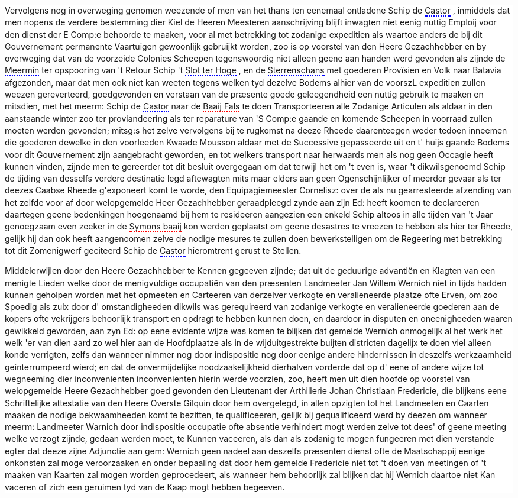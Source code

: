 Vervolgens nog in overweging genomen weezende of men van het thans ten eenemaal ontladene Schip de <span style="border-bottom: 2px dotted #0000FF;">Castor</span> , inmiddels dat men nopens de verdere bestemming dier Kiel de Heeren Meesteren aanschrijving blijft inwagten niet eenig nuttig Emploij voor den dienst der E Comp:e behoorde te maaken, voor al met betrekking tot zodanige expeditien als waartoe anders de bij dit Gouvernement permanente Vaartuigen gewoonlijk gebruijkt worden, zoo is op voorstel van den Heere Gezachhebber en by overweging dat van de voorzeide Colonies Scheepen tegenswoordig niet alleen geene aan handen werd gevonden als zijnde de <span style="border-bottom: 2px dotted #0000FF;">Meermin</span> ter opspooring van 't Retour Schip 't <span style="border-bottom: 2px dotted #0000FF;">Slot ter Hoge</span> , en de <span style="border-bottom: 2px dotted #0000FF;">Sterrenschans</span> met goederen Provïsien en Volk naar Batavia afgezonden, maar dat men ook niet kan weeten tegens welken tyd dezelve Bodems alhier van de voorszL expeditien zullen weezen gereverteerd, goedgevonden en verstaan van de præsente goede geleegendheid een nuttig gebruik te maaken en mitsdien, met het meerm: Schip de <span style="border-bottom: 2px dotted #0000FF;">Castor</span> naar de <span style="border-bottom: 2px dotted #FF0000;">Baaij Fals</span> te doen Transporteeren alle Zodanige Articulen als aldaar in den aanstaande winter zoo ter proviandeering als ter reparature van 'S Comp:e gaande en komende Scheepen in voorraad zullen moeten werden gevonden; mitsg:s het zelve vervolgens bij te rugkomst na deeze Rheede daarenteegen weder tedoen inneemen die goederen dewelke in den voorleeden Kwaade Mousson aldaar met de Successive gepasseerde uit en t' huijs gaande Bodems voor dit Gouvernement zijn aangebracht geworden, en tot welkers transport naar herwaards men als nog geen Occagie heeft kunnen vinden, zijnde men te gereerder tot dit besluit overgegaan om dat terwijl het om 't even is, waar 't dikwilsgenoemd Schip de tijding van desselfs verdere destinatie legd aftewagten mits maar elders aan geen Ogenschijnlijker of meerder gevaar als ter deezes Caabse Rheede g'exponeert komt te worde, den Equipagiemeester Cornelisz: over de als nu gearresteerde afzending van het zelfde voor af door welopgemelde Heer Gezachhebber geraadpleegd zynde aan zijn Ed: heeft koomen te declareeren daartegen geene bedenkingen hoegenaamd bij hem te resideeren aangezien een enkeld Schip altoos in alle tijden van 't Jaar genoegzaam even zeeker in de <span style="border-bottom: 2px dotted #FF0000;">Symons baaij</span> kon werden geplaatst om geene desastres te vreezen te hebben als hier ter Rheede, gelijk hij dan ook heeft aangenoomen zelve de nodige mesures te zullen doen bewerkstelligen om de Regeering met betrekking tot dit Zomenigwerf geciteerd Schip de <span style="border-bottom: 2px dotted #0000FF;">Castor</span> hieromtrent gerust te Stellen.

Middelerwijlen door den Heere Gezachhebber te Kennen gegeeven zijnde; dat uit de geduurige advantiën en Klagten van een menigte Lieden welke door de menigvuldige occupatiën van den præsenten Landmeeter Jan Willem Wernich niet in tijds hadden kunnen geholpen worden met het opmeeten en Carteeren van derzelver verkogte en veralieneerde plaatze ofte Erven, om zoo Spoedig als zulx door d' omstandigheeden dikwils was gerequireerd van zodanige verkogte en veralieneerde goederen aan de kopers ofte vekrijgers behoorlijk transport en opdragt te hebben kunnen doen, en daardoor in disputen en oneenigheeden waaren gewikkeld geworden, aan zyn Ed: op eene evidente wijze was komen te blijken dat gemelde Wernich onmogelijk al het werk het welk 'er van dien aard zo wel hier aan de Hoofdplaatze als in de wijduitgestrekte buijten districten dagelijx te doen viel alleen konde verrigten, zelfs dan wanneer nimmer nog door indispositie nog door eenige andere hindernissen in deszelfs werkzaamheid geinterrumpeerd wierd; en dat de onvermijdelijke noodzaakelijkheid dierhalven vorderde dat op d' eene of andere wijze tot wegneeming dier inconvenienten inconvenienten hierin werde voorzien, zoo, heeft men uit dien hoofde op voorstel van welopgemelde Heere Gezachhebber goed gevonden den Lieutenant der Arthillerie Johan Christiaan Fredericie, die blijkens eene Schriftelijke attestatie van den Heere Overste Gilquin door hem overgelegd, in allen opzigten tot het Landmeeten en Caarten maaken de nodige bekwaamheeden komt te bezitten, te qualificeeren, gelijk bij gequalificeerd werd by deezen om wanneer meerm: Landmeeter Warnich door indispositie occupatie ofte absentie verhindert mogt werden zelve tot dees' of geene meeting welke verzogt zijnde, gedaan werden moet, te Kunnen vaceeren, als dan als zodanig te mogen fungeeren met dien verstande egter dat deeze zijne Adjunctie aan gem: Wernich geen nadeel aan deszelfs præsenten dienst ofte de Maatschappij eenige onkonsten zal moge veroorzaaken en onder bepaaling dat door hem gemelde Fredericie niet tot 't doen van meetingen of 't maaken van Kaarten zal mogen worden geprocedeert, als wanneer hem behoorlijk zal blijken dat hij Wernich daartoe niet Kan vaceren of zich een geruimen tyd van de Kaap mogt hebben begeeven.
